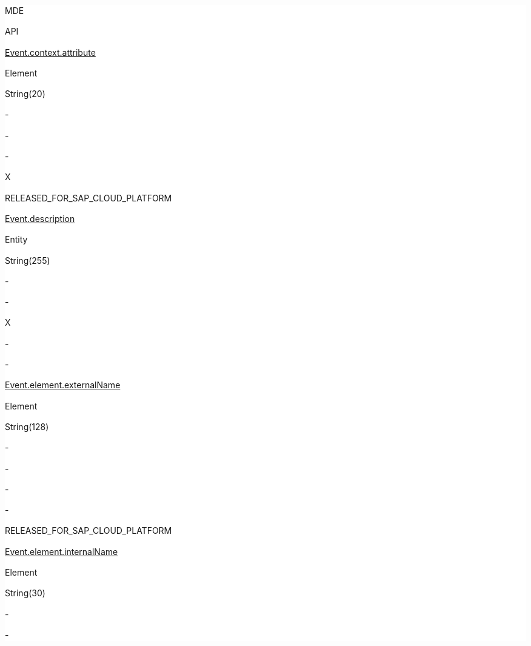 MDE

API

[Event.context.attribute](https://help.sap.com/docs/ABAP_Cloud/f055b8bf582d4f34b91da667bc1fcce6/41c9ebb8bc5a428d8332a8cd891e307f?version=sap_cross_product_abap)

Element

String(20)

\-

\-

\-

X

RELEASED\_FOR\_SAP\_CLOUD\_PLATFORM

[Event.description](https://help.sap.com/docs/ABAP_Cloud/f055b8bf582d4f34b91da667bc1fcce6/41c9ebb8bc5a428d8332a8cd891e307f?version=sap_cross_product_abap)

Entity

String(255)

\-

\-

X

\-

\-

[Event.element.externalName](https://help.sap.com/docs/ABAP_Cloud/f055b8bf582d4f34b91da667bc1fcce6/41c9ebb8bc5a428d8332a8cd891e307f?version=sap_cross_product_abap)

Element

String(128)

\-

\-

\-

\-

RELEASED\_FOR\_SAP\_CLOUD\_PLATFORM

[Event.element.internalName](https://help.sap.com/docs/ABAP_Cloud/f055b8bf582d4f34b91da667bc1fcce6/41c9ebb8bc5a428d8332a8cd891e307f?version=sap_cross_product_abap)

Element

String(30)

\-

\-
